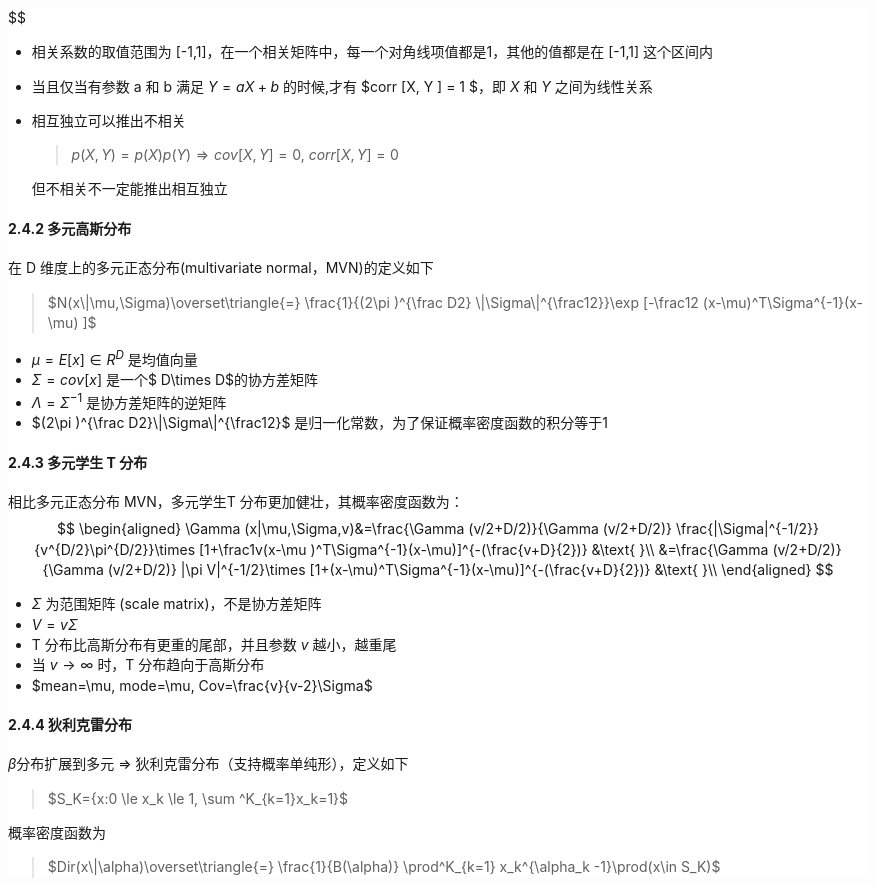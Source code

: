   $$
  

  * 相关系数的取值范围为 [-1,1]，在一个相关矩阵中，每一个对角线项值都是1，其他的值都是在 [-1,1] 这个区间内

  * 当且仅当有参数 a 和 b 满足 $Y = aX + b$ 的时候,才有 $corr [X, Y ] = 1 $，即 $X$ 和 $Y$ 之间为线性关系

  * 相互独立可以推出不相关

    > $p(X, Y) = p(X)p(Y) \Rightarrow cov[X,Y]=0, \ corr[X, Y] = 0$

    但不相关不一定能推出相互独立



#### 2.4.2 多元高斯分布

在 D 维度上的多元正态分布(multivariate normal，MVN)的定义如下

> $N(x\|\mu,\Sigma)\overset\triangle{=} \frac{1}{(2\pi )^{\frac D2} \|\Sigma\|^{\frac12}}\exp [-\frac12 (x-\mu)^T\Sigma^{-1}(x-\mu) ]$

* $\mu = E [x] \in R^D$ 是均值向量
* $\Sigma= cov [x]$ 是一个$ D\times D$的协方差矩阵
* $\Lambda =\Sigma^{-1 }$ 是协方差矩阵的逆矩阵
* $(2\pi )^{\frac D2}\|\Sigma\|^{\frac12}$ 是归一化常数，为了保证概率密度函数的积分等于1



#### 2.4.3 多元学生 T 分布

相比多元正态分布 MVN，多元学生T 分布更加健壮，其概率密度函数为：
$$
\begin{aligned}
\Gamma (x|\mu,\Sigma,v)&=\frac{\Gamma (v/2+D/2)}{\Gamma (v/2+D/2)}  \frac{|\Sigma|^{-1/2}}{v^{D/2}\pi^{D/2}}\times [1+\frac1v(x-\mu )^T\Sigma^{-1}(x-\mu)]^{-(\frac{v+D}{2})}
&\text{   }\\
&=\frac{\Gamma (v/2+D/2)}{\Gamma (v/2+D/2)} |\pi V|^{-1/2}\times [1+(x-\mu)^T\Sigma^{-1}(x-\mu)]^{-(\frac{v+D}{2})}
 &\text{  }\\
\end{aligned}
$$

* $\Sigma$ 为范围矩阵 (scale matrix)，不是协方差矩阵
* $V=v\Sigma$
* T 分布比高斯分布有更重的尾部，并且参数 $v$ 越小，越重尾
* 当 $v\rightarrow \infty$ 时，T 分布趋向于高斯分布
* $mean=\mu, mode=\mu,  Cov=\frac{v}{v-2}\Sigma$



#### 2.4.4 狄利克雷分布

$\beta$分布扩展到多元 $\Rightarrow$ 狄利克雷分布（支持概率单纯形），定义如下

>$S_K={x:0 \le x_k \le 1, \sum ^K_{k=1}x_k=1}$

 概率密度函数为

> $Dir(x\|\alpha)\overset\triangle{=} \frac{1}{B(\alpha)} \prod^K_{k=1} x_k^{\alpha_k -1}\prod(x\in S_K)$
